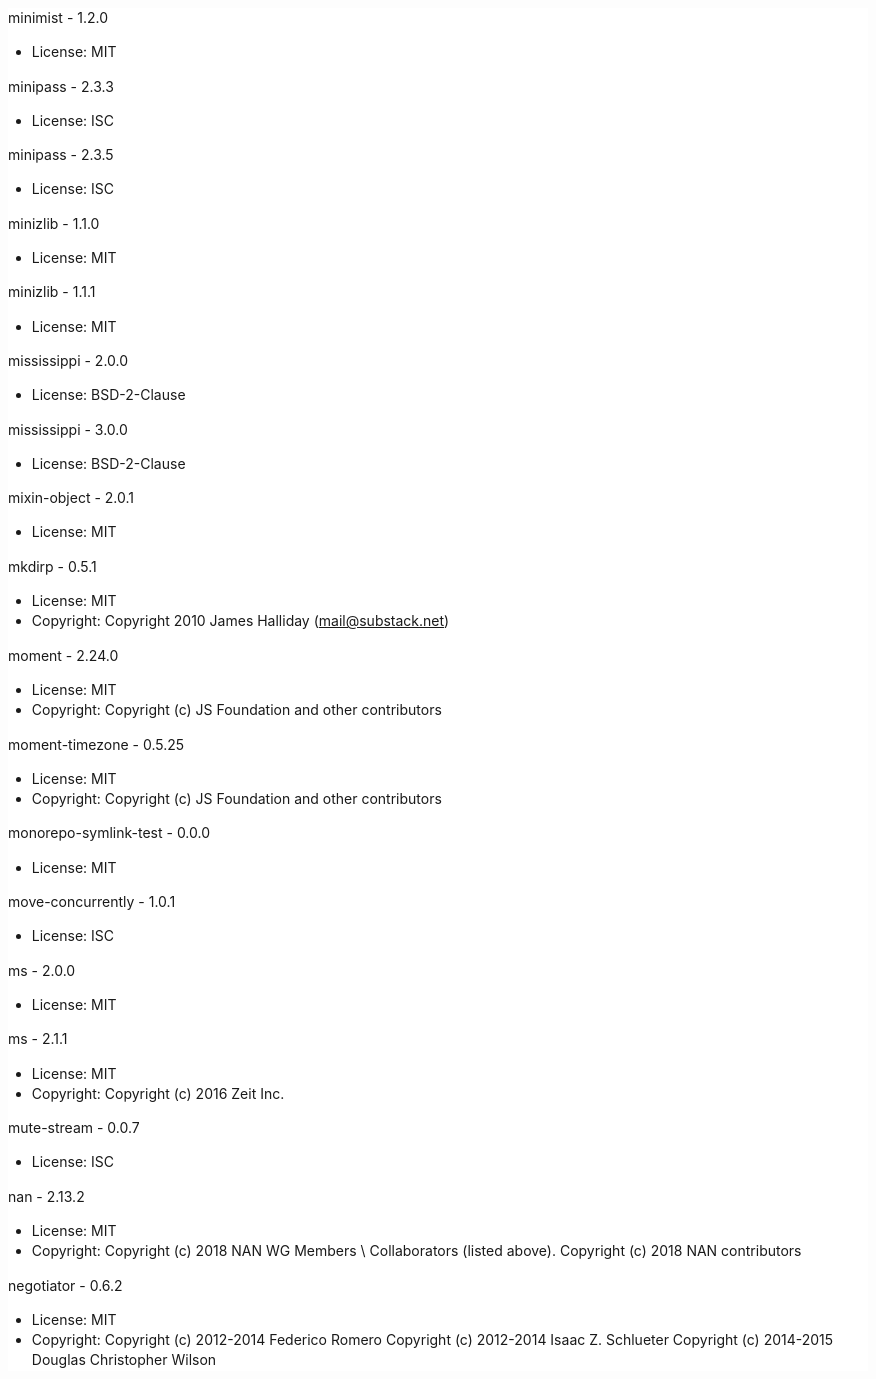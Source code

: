 minimist - 1.2.0
 * License: MIT

minipass - 2.3.3
 * License: ISC

minipass - 2.3.5
 * License: ISC

minizlib - 1.1.0
 * License: MIT

minizlib - 1.1.1
 * License: MIT

mississippi - 2.0.0
 * License: BSD-2-Clause

mississippi - 3.0.0
 * License: BSD-2-Clause

mixin-object - 2.0.1
 * License: MIT

mkdirp - 0.5.1
 * License: MIT
 * Copyright: Copyright 2010 James Halliday (mail@substack.net)

moment - 2.24.0
 * License: MIT
 * Copyright: Copyright (c) JS Foundation and other contributors

moment-timezone - 0.5.25
 * License: MIT
 * Copyright: Copyright (c) JS Foundation and other contributors

monorepo-symlink-test - 0.0.0
 * License: MIT

move-concurrently - 1.0.1
 * License: ISC

ms - 2.0.0
 * License: MIT

ms - 2.1.1
 * License: MIT
 * Copyright: Copyright (c) 2016 Zeit  Inc.

mute-stream - 0.0.7
 * License: ISC

nan - 2.13.2
 * License: MIT
 * Copyright: Copyright (c) 2018 NAN WG Members \ Collaborators (listed above). Copyright (c) 2018 NAN contributors

negotiator - 0.6.2
 * License: MIT
 * Copyright: Copyright (c) 2012-2014 Federico Romero Copyright (c) 2012-2014 Isaac Z. Schlueter Copyright (c) 2014-2015 Douglas Christopher Wilson
